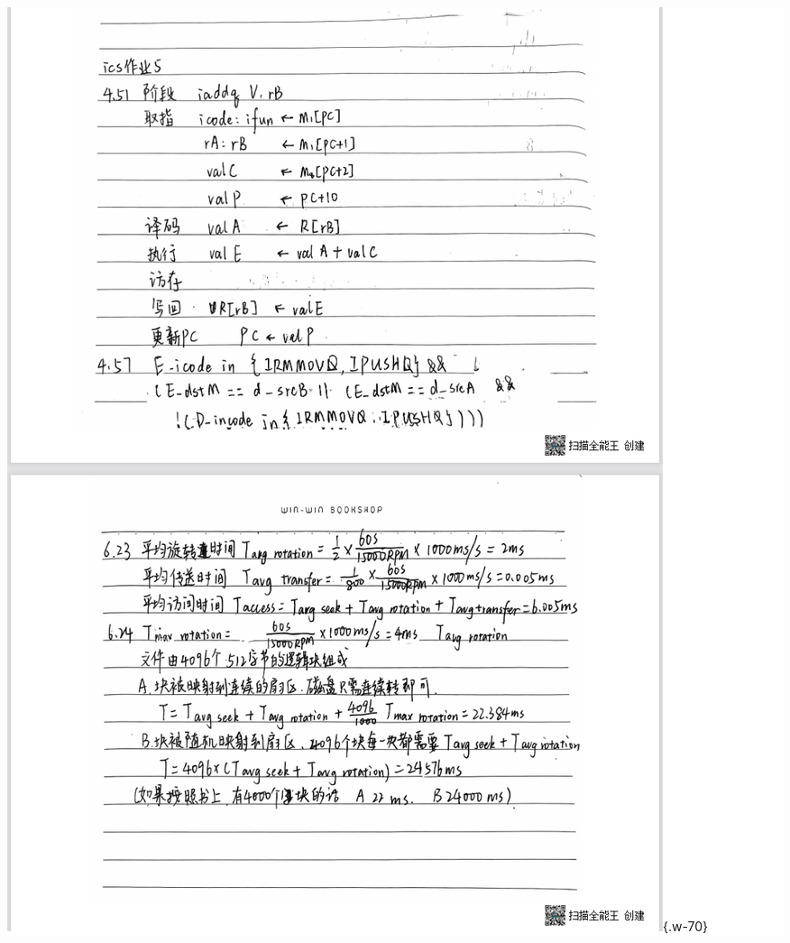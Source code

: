 </div>

<div>

![Clip_2024-10-30_17-00-47](./res/image/slides.assets/Clip_2024-10-30_17-00-47.png){.w-70}
